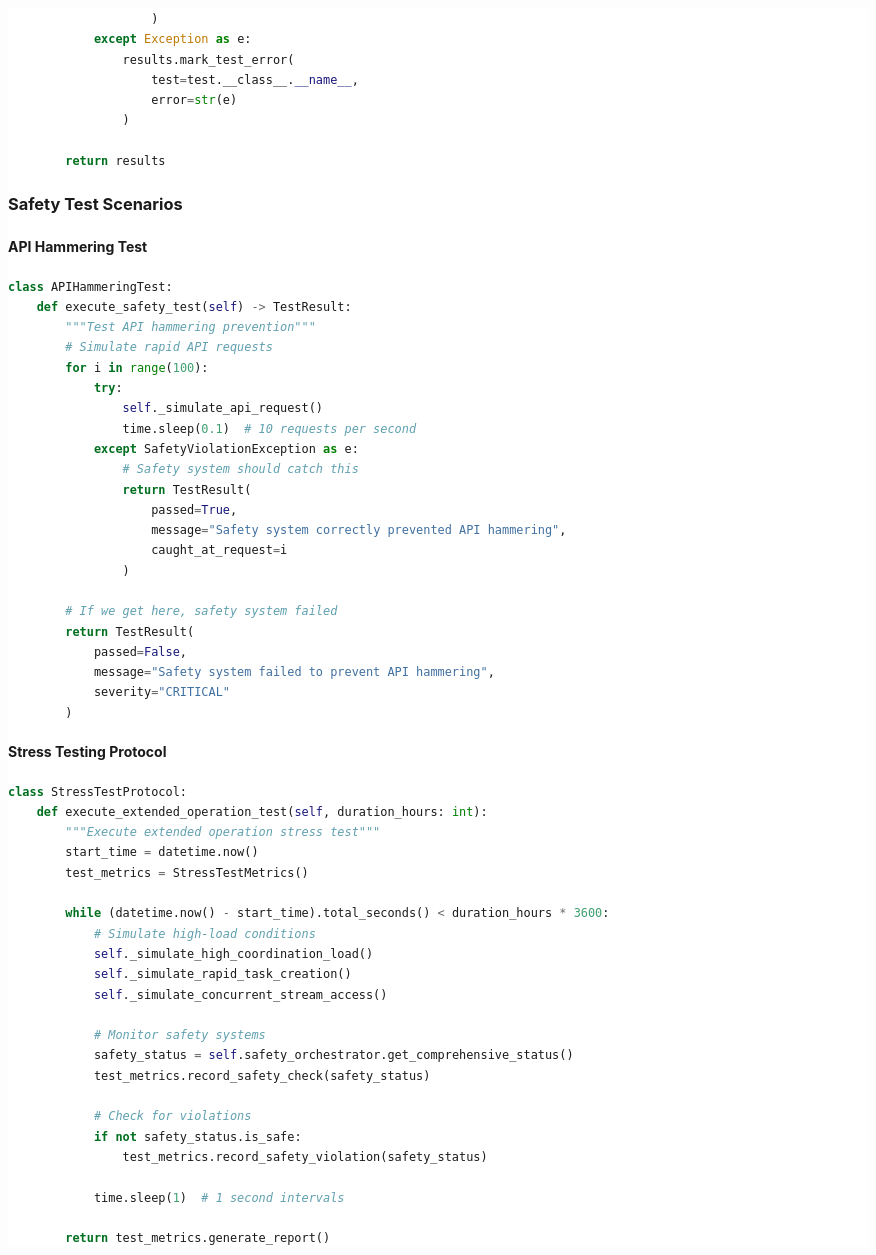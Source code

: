 ```python
                    )
            except Exception as e:
                results.mark_test_error(
                    test=test.__class__.__name__,
                    error=str(e)
                )
        
        return results
```

### Safety Test Scenarios

#### API Hammering Test
```python
class APIHammeringTest:
    def execute_safety_test(self) -> TestResult:
        """Test API hammering prevention"""
        # Simulate rapid API requests
        for i in range(100):
            try:
                self._simulate_api_request()
                time.sleep(0.1)  # 10 requests per second
            except SafetyViolationException as e:
                # Safety system should catch this
                return TestResult(
                    passed=True,
                    message="Safety system correctly prevented API hammering",
                    caught_at_request=i
                )
        
        # If we get here, safety system failed
        return TestResult(
            passed=False,
            message="Safety system failed to prevent API hammering",
            severity="CRITICAL"
        )
```

#### Stress Testing Protocol
```python
class StressTestProtocol:
    def execute_extended_operation_test(self, duration_hours: int):
        """Execute extended operation stress test"""
        start_time = datetime.now()
        test_metrics = StressTestMetrics()
        
        while (datetime.now() - start_time).total_seconds() < duration_hours * 3600:
            # Simulate high-load conditions
            self._simulate_high_coordination_load()
            self._simulate_rapid_task_creation()
            self._simulate_concurrent_stream_access()
            
            # Monitor safety systems
            safety_status = self.safety_orchestrator.get_comprehensive_status()
            test_metrics.record_safety_check(safety_status)
            
            # Check for violations
            if not safety_status.is_safe:
                test_metrics.record_safety_violation(safety_status)
            
            time.sleep(1)  # 1 second intervals
        
        return test_metrics.generate_report()
```